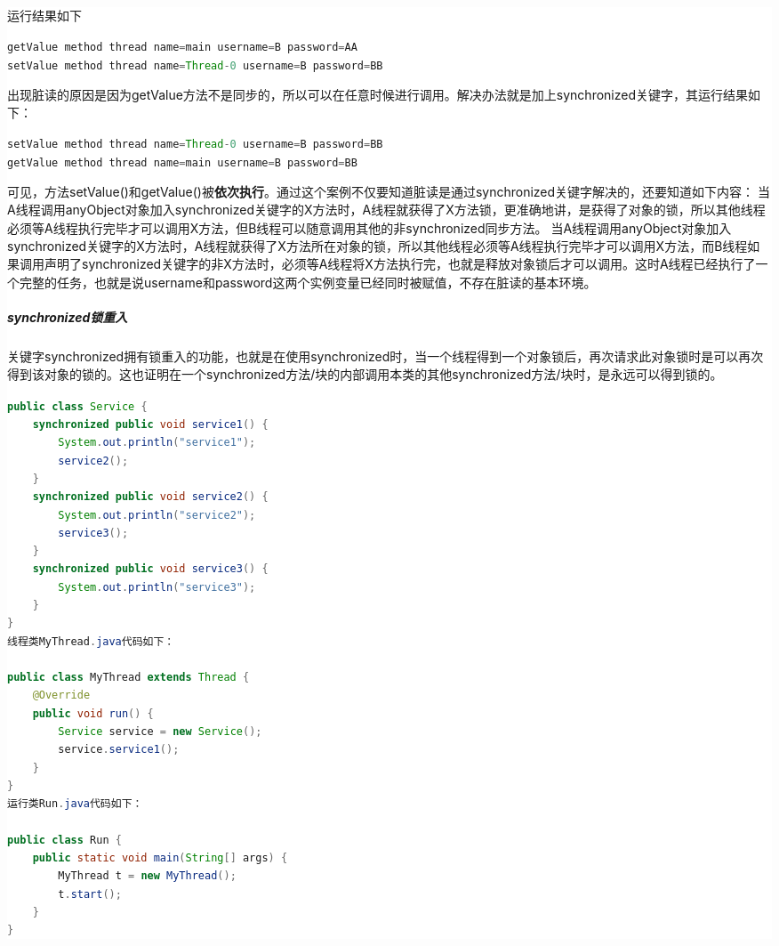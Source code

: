 运行结果如下

```java
getValue method thread name=main username=B password=AA
setValue method thread name=Thread-0 username=B password=BB
```

出现脏读的原因是因为getValue方法不是同步的，所以可以在任意时候进行调用。解决办法就是加上synchronized关键字，其运行结果如下：

```java
setValue method thread name=Thread-0 username=B password=BB
getValue method thread name=main username=B password=BB
```

可见，方法setValue()和getValue()被**依次执行**。通过这个案例不仅要知道脏读是通过synchronized关键字解决的，还要知道如下内容：
当A线程调用anyObject对象加入synchronized关键字的X方法时，A线程就获得了X方法锁，更准确地讲，是获得了对象的锁，所以其他线程必须等A线程执行完毕才可以调用X方法，但B线程可以随意调用其他的非synchronized同步方法。
当A线程调用anyObject对象加入synchronized关键字的X方法时，A线程就获得了X方法所在对象的锁，所以其他线程必须等A线程执行完毕才可以调用X方法，而B线程如果调用声明了synchronized关键字的非X方法时，必须等A线程将X方法执行完，也就是释放对象锁后才可以调用。这时A线程已经执行了一个完整的任务，也就是说username和password这两个实例变量已经同时被赋值，不存在脏读的基本环境。

##### synchronized锁重入
关键字synchronized拥有锁重入的功能，也就是在使用synchronized时，当一个线程得到一个对象锁后，再次请求此对象锁时是可以再次得到该对象的锁的。这也证明在一个synchronized方法/块的内部调用本类的其他synchronized方法/块时，是永远可以得到锁的。

```java
public class Service {
    synchronized public void service1() {
        System.out.println("service1");
        service2();
    }
    synchronized public void service2() {
        System.out.println("service2");
        service3();
    }
    synchronized public void service3() {
        System.out.println("service3");
    }
}
线程类MyThread.java代码如下：

public class MyThread extends Thread {
    @Override
    public void run() {
        Service service = new Service();
        service.service1();
    }
}
运行类Run.java代码如下：

public class Run {
    public static void main(String[] args) {
        MyThread t = new MyThread();
        t.start();
    }
}
```

